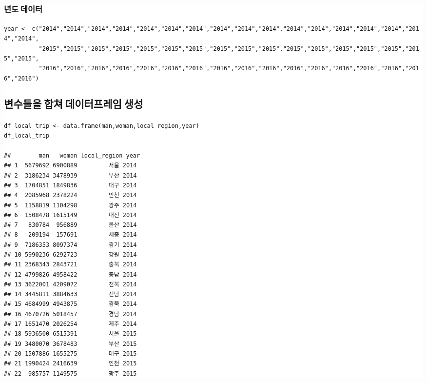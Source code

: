### 년도 데이터

    year <- c("2014","2014","2014","2014","2014","2014","2014","2014","2014","2014","2014","2014","2014","2014","2014","2014","2014",
              "2015","2015","2015","2015","2015","2015","2015","2015","2015","2015","2015","2015","2015","2015","2015","2015","2015",
              "2016","2016","2016","2016","2016","2016","2016","2016","2016","2016","2016","2016","2016","2016","2016","2016","2016")

변수들을 합쳐 데이터프레임 생성
-------------------------------

    df_local_trip <- data.frame(man,woman,local_region,year)      
    df_local_trip

    ##        man   woman local_region year
    ## 1  5679692 6900889         서울 2014
    ## 2  3186234 3478939         부산 2014
    ## 3  1704851 1849836         대구 2014
    ## 4  2085968 2378224         인천 2014
    ## 5  1158819 1104298         광주 2014
    ## 6  1508478 1615149         대전 2014
    ## 7   830784  956889         울산 2014
    ## 8   209194  157691         세종 2014
    ## 9  7186353 8097374         경기 2014
    ## 10 5990236 6292723         강원 2014
    ## 11 2368343 2843721         충북 2014
    ## 12 4799826 4958422         충남 2014
    ## 13 3622001 4209072         전북 2014
    ## 14 3445811 3884633         전남 2014
    ## 15 4684999 4943875         경북 2014
    ## 16 4670726 5018457         경남 2014
    ## 17 1651470 2026254         제주 2014
    ## 18 5936500 6515391         서울 2015
    ## 19 3480070 3678483         부산 2015
    ## 20 1507886 1655275         대구 2015
    ## 21 1990424 2416639         인천 2015
    ## 22  985757 1149575         광주 2015